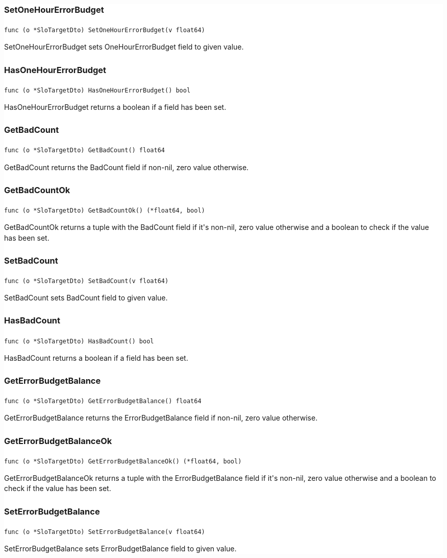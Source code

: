 ### SetOneHourErrorBudget

`func (o *SloTargetDto) SetOneHourErrorBudget(v float64)`

SetOneHourErrorBudget sets OneHourErrorBudget field to given value.

### HasOneHourErrorBudget

`func (o *SloTargetDto) HasOneHourErrorBudget() bool`

HasOneHourErrorBudget returns a boolean if a field has been set.

### GetBadCount

`func (o *SloTargetDto) GetBadCount() float64`

GetBadCount returns the BadCount field if non-nil, zero value otherwise.

### GetBadCountOk

`func (o *SloTargetDto) GetBadCountOk() (*float64, bool)`

GetBadCountOk returns a tuple with the BadCount field if it's non-nil, zero value otherwise
and a boolean to check if the value has been set.

### SetBadCount

`func (o *SloTargetDto) SetBadCount(v float64)`

SetBadCount sets BadCount field to given value.

### HasBadCount

`func (o *SloTargetDto) HasBadCount() bool`

HasBadCount returns a boolean if a field has been set.

### GetErrorBudgetBalance

`func (o *SloTargetDto) GetErrorBudgetBalance() float64`

GetErrorBudgetBalance returns the ErrorBudgetBalance field if non-nil, zero value otherwise.

### GetErrorBudgetBalanceOk

`func (o *SloTargetDto) GetErrorBudgetBalanceOk() (*float64, bool)`

GetErrorBudgetBalanceOk returns a tuple with the ErrorBudgetBalance field if it's non-nil, zero value otherwise
and a boolean to check if the value has been set.

### SetErrorBudgetBalance

`func (o *SloTargetDto) SetErrorBudgetBalance(v float64)`

SetErrorBudgetBalance sets ErrorBudgetBalance field to given value.
